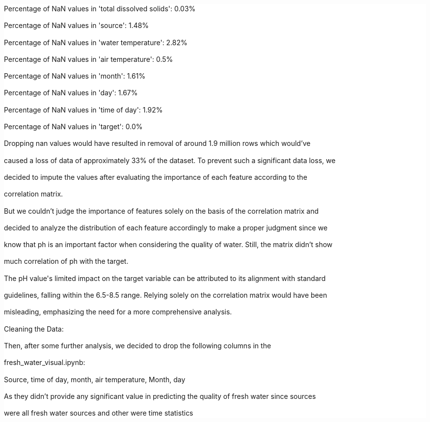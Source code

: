 Percentage of NaN values in 'total dissolved solids': 0.03%

Percentage of NaN values in 'source': 1.48%

Percentage of NaN values in 'water temperature': 2.82%

Percentage of NaN values in 'air temperature': 0.5%

Percentage of NaN values in 'month': 1.61%

Percentage of NaN values in 'day': 1.67%

Percentage of NaN values in 'time of day': 1.92%

Percentage of NaN values in 'target': 0.0%

Dropping nan values would have resulted in removal of around 1.9 million rows which would’ve

caused a loss of data of approximately 33% of the dataset. To prevent such a significant data loss, we

decided to impute the values after evaluating the importance of each feature according to the

correlation matrix.



<a name="br4"></a> 

But we couldn’t judge the importance of features solely on the basis of the correlation matrix and

decided to analyze the distribution of each feature accordingly to make a proper judgment since we

know that ph is an important factor when considering the quality of water. Still, the matrix didn’t show

much correlation of ph with the target.



<a name="br5"></a> 

The pH value's limited impact on the target variable can be attributed to its alignment with standard

guidelines, falling within the 6.5-8.5 range. Relying solely on the correlation matrix would have been

misleading, emphasizing the need for a more comprehensive analysis.

Cleaning the Data:

Then, after some further analysis, we decided to drop the following columns in the

fresh\_water\_visual.ipynb:

Source, time of day, month, air temperature, Month, day

As they didn’t provide any significant value in predicting the quality of fresh water since sources

were all fresh water sources and other were time statistics



<a name="br6"></a> 
